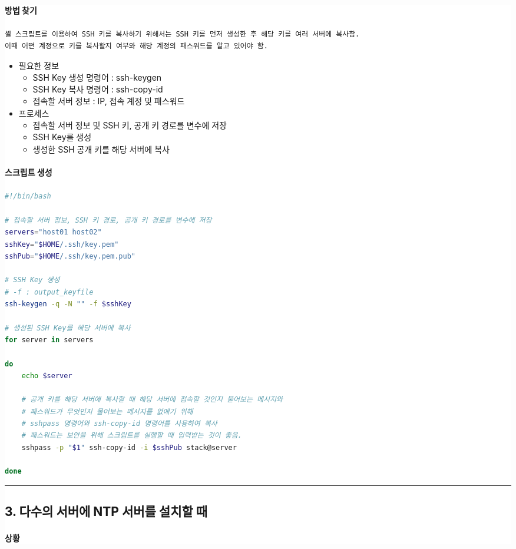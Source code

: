 

#### 방법 찾기

```
셸 스크립트를 이용하여 SSH 키를 복사하기 위해서는 SSH 키를 먼저 생성한 후 해당 키를 여러 서버에 복사함.
이때 어떤 계정으로 키를 복사할지 여부와 해당 계정의 패스워드를 알고 있어야 함.
```

- 필요한 정보
  - SSH Key 생성 명령어 : ssh-keygen
  - SSH Key 복사 명령어 : ssh-copy-id
  - 접속할 서버 정보 : IP, 접속 계정 및 패스워드
- 프로세스
  - 접속할 서버 정보 및 SSH 키, 공개 키 경로를 변수에 저장
  - SSH Key를 생성
  - 생성한 SSH 공개 키를 해당 서버에 복사



#### 스크립트 생성

```sh
#!/bin/bash

# 접속할 서버 정보, SSH 키 경로, 공개 키 경로를 변수에 저장
servers="host01 host02"
sshKey="$HOME/.ssh/key.pem"
sshPub="$HOME/.ssh/key.pem.pub"

# SSH Key 생성
# -f : output_keyfile
ssh-keygen -q -N "" -f $sshKey

# 생성된 SSH Key를 해당 서버에 복사
for server in servers

do
    echo $server

    # 공개 키를 해당 서버에 복사할 때 해당 서버에 접속할 것인지 물어보는 메시지와
    # 패스워드가 무엇인지 물어보는 메시지를 없애기 위해
    # sshpass 명령어와 ssh-copy-id 명령어를 사용하여 복사
    # 패스워드는 보안을 위해 스크립트를 실행할 때 입력받는 것이 좋음.
    sshpass -p "$1" ssh-copy-id -i $sshPub stack@server

done
```

---



## 3. 다수의 서버에 NTP 서버를 설치할 때

#### 상황
